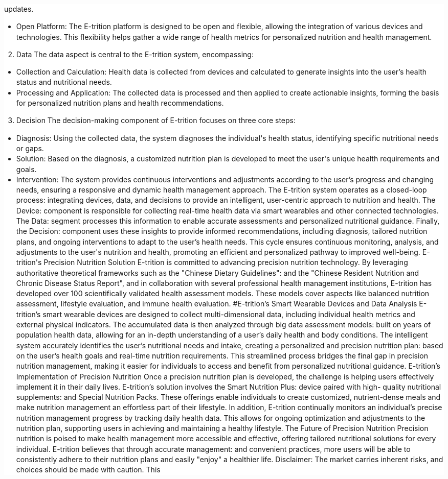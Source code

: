 updates.
- Open Platform: The E-trition platform is designed to be open and flexible, allowing the
integration of various devices and technologies. This flexibility helps gather a wide range of health
metrics for personalized nutrition and health management.
2. Data
The data aspect is central to the E-trition system, encompassing:
- Collection and Calculation: Health data is collected from devices and calculated to generate
insights into the user’s health status and nutritional needs.
- Processing and Application: The collected data is processed and then applied to create
actionable insights, forming the basis for personalized nutrition plans and health recommendations.
3. Decision
The decision-making component of E-trition focuses on three core steps:
- Diagnosis: Using the collected data, the system diagnoses the individual's health status,
identifying specific nutritional needs or gaps.
- Solution: Based on the diagnosis, a customized nutrition plan is developed to meet the user's
unique health requirements and goals.
- Intervention: The system provides continuous interventions and adjustments according to the
user’s progress and changing needs, ensuring a responsive and dynamic health management
approach.
The E-trition system operates as a closed-loop process: integrating devices, data, and decisions
to provide an intelligent, user-centric approach to nutrition and health. The Device: component
is responsible for collecting real-time health data via smart wearables and other connected
technologies. The Data: segment processes this information to enable accurate assessments and
personalized nutritional guidance. Finally, the Decision: component uses these insights to
provide informed recommendations, including diagnosis, tailored nutrition plans, and ongoing
interventions to adapt to the user’s health needs.
This cycle ensures continuous monitoring, analysis, and adjustments to the user's nutrition and
health, promoting an efficient and personalized pathway to improved well-being.
E-trition's Precision Nutrition Solution
E-trition is committed to advancing precision nutrition technology. By leveraging authoritative
theoretical frameworks such as the "Chinese Dietary Guidelines": and the "Chinese Resident
Nutrition and Chronic Disease Status Report", and in collaboration with several professional health
management institutions, E-trition has developed over 100 scientifically validated health
assessment models. These models cover aspects like balanced nutrition assessment, lifestyle
evaluation, and immune health evaluation.
#E-trition’s Smart Wearable Devices and Data Analysis
E-trition’s smart wearable devices are designed to collect multi-dimensional data, including individual
health metrics and external physical indicators. The accumulated data is then analyzed through big
data assessment models: built on years of population health data, allowing for an in-depth
understanding of a user’s daily health and body conditions. The intelligent system accurately
identifies the user’s nutritional needs and intake, creating a personalized and precision nutrition
plan: based on the user’s health goals and real-time nutrition requirements.
This streamlined process bridges the final gap in precision nutrition management, making it easier
for individuals to access and benefit from personalized nutritional guidance.
E-trition’s Implementation of Precision Nutrition
Once a precision nutrition plan is developed, the challenge is helping users effectively implement it in
their daily lives. E-trition’s solution involves the Smart Nutrition Plus: device paired with high-
quality nutritional supplements: and Special Nutrition Packs. These offerings enable
individuals to create customized, nutrient-dense meals and make nutrition management an effortless
part of their lifestyle.
In addition, E-trition continually monitors an individual’s precise nutrition management progress by
tracking daily health data. This allows for ongoing optimization and adjustments to the nutrition plan,
supporting users in achieving and maintaining a healthy lifestyle.
The Future of Precision Nutrition
Precision nutrition is poised to make health management more accessible and effective, offering
tailored nutritional solutions for every individual. E-trition believes that through accurate
management: and convenient practices, more users will be able to consistently adhere to their
nutrition plans and easily "enjoy" a healthier life.
Disclaimer: The market carries inherent risks, and choices should be made with caution. This